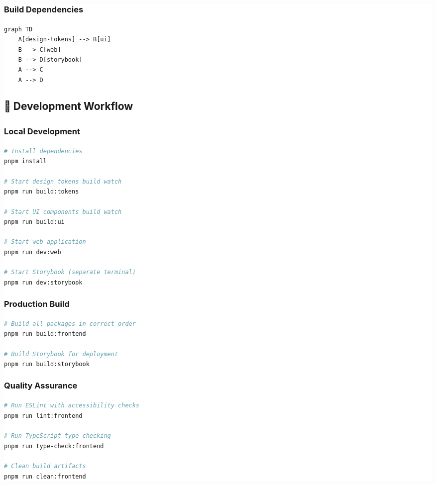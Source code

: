 ### Build Dependencies
```mermaid
graph TD
    A[design-tokens] --> B[ui]
    B --> C[web]
    B --> D[storybook]
    A --> C
    A --> D
```

## 🚀 Development Workflow

### Local Development
```bash
# Install dependencies
pnpm install

# Start design tokens build watch
pnpm run build:tokens

# Start UI components build watch  
pnpm run build:ui

# Start web application
pnpm run dev:web

# Start Storybook (separate terminal)
pnpm run dev:storybook
```

### Production Build
```bash
# Build all packages in correct order
pnpm run build:frontend

# Build Storybook for deployment
pnpm run build:storybook
```

### Quality Assurance
```bash
# Run ESLint with accessibility checks
pnpm run lint:frontend

# Run TypeScript type checking
pnpm run type-check:frontend

# Clean build artifacts
pnpm run clean:frontend
```
